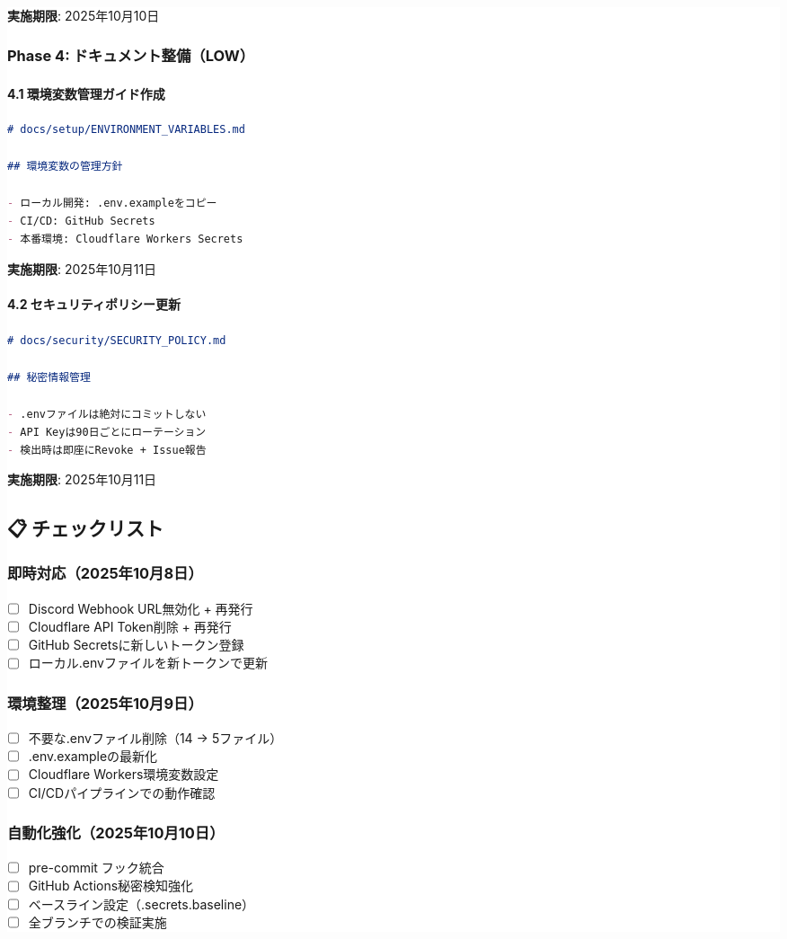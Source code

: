 **実施期限**: 2025年10月10日

### Phase 4: ドキュメント整備（LOW）

#### 4.1 環境変数管理ガイド作成

```markdown
# docs/setup/ENVIRONMENT_VARIABLES.md

## 環境変数の管理方針

- ローカル開発: .env.exampleをコピー
- CI/CD: GitHub Secrets
- 本番環境: Cloudflare Workers Secrets
```

**実施期限**: 2025年10月11日

#### 4.2 セキュリティポリシー更新

```markdown
# docs/security/SECURITY_POLICY.md

## 秘密情報管理

- .envファイルは絶対にコミットしない
- API Keyは90日ごとにローテーション
- 検出時は即座にRevoke + Issue報告
```

**実施期限**: 2025年10月11日

## 📋 チェックリスト

### 即時対応（2025年10月8日）

- [ ] Discord Webhook URL無効化 + 再発行
- [ ] Cloudflare API Token削除 + 再発行
- [ ] GitHub Secretsに新しいトークン登録
- [ ] ローカル.envファイルを新トークンで更新

### 環境整理（2025年10月9日）

- [ ] 不要な.envファイル削除（14 → 5ファイル）
- [ ] .env.exampleの最新化
- [ ] Cloudflare Workers環境変数設定
- [ ] CI/CDパイプラインでの動作確認

### 自動化強化（2025年10月10日）

- [ ] pre-commit フック統合
- [ ] GitHub Actions秘密検知強化
- [ ] ベースライン設定（.secrets.baseline）
- [ ] 全ブランチでの検証実施

